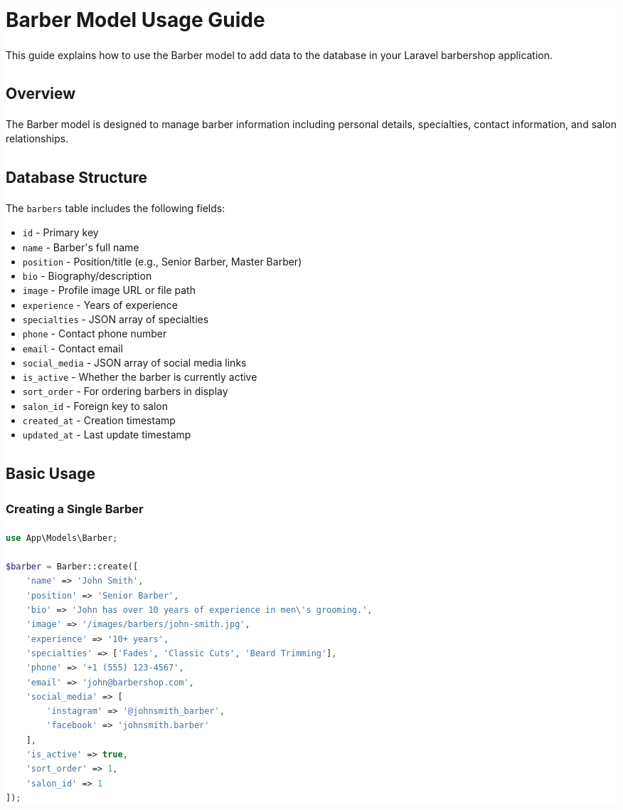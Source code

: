 # Barber Model Usage Guide

This guide explains how to use the Barber model to add data to the database in your Laravel barbershop application.

## Overview

The Barber model is designed to manage barber information including personal details, specialties, contact information, and salon relationships.

## Database Structure

The `barbers` table includes the following fields:

- `id` - Primary key
- `name` - Barber's full name
- `position` - Position/title (e.g., Senior Barber, Master Barber)
- `bio` - Biography/description
- `image` - Profile image URL or file path
- `experience` - Years of experience
- `specialties` - JSON array of specialties
- `phone` - Contact phone number
- `email` - Contact email
- `social_media` - JSON array of social media links
- `is_active` - Whether the barber is currently active
- `sort_order` - For ordering barbers in display
- `salon_id` - Foreign key to salon
- `created_at` - Creation timestamp
- `updated_at` - Last update timestamp

## Basic Usage

### Creating a Single Barber

```php
use App\Models\Barber;

$barber = Barber::create([
    'name' => 'John Smith',
    'position' => 'Senior Barber',
    'bio' => 'John has over 10 years of experience in men\'s grooming.',
    'image' => '/images/barbers/john-smith.jpg',
    'experience' => '10+ years',
    'specialties' => ['Fades', 'Classic Cuts', 'Beard Trimming'],
    'phone' => '+1 (555) 123-4567',
    'email' => 'john@barbershop.com',
    'social_media' => [
        'instagram' => '@johnsmith_barber',
        'facebook' => 'johnsmith.barber'
    ],
    'is_active' => true,
    'sort_order' => 1,
    'salon_id' => 1
]);
```
